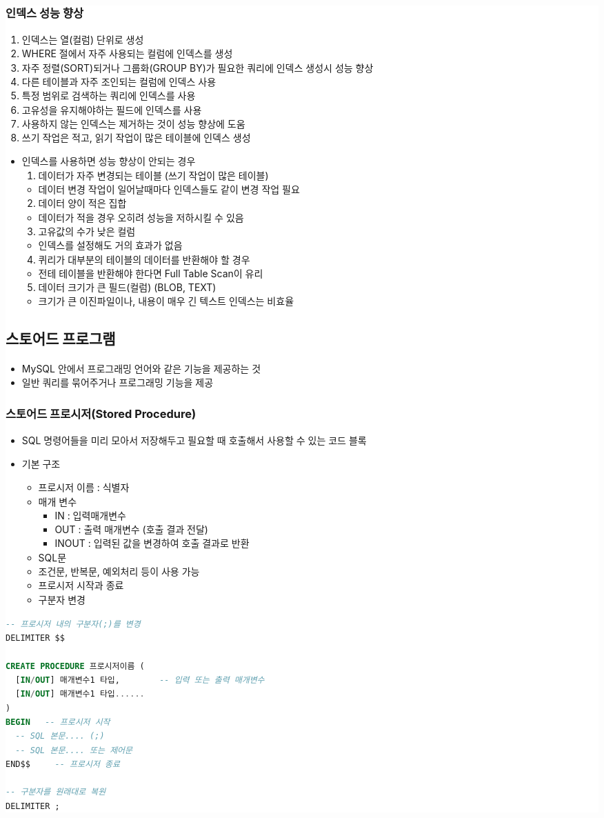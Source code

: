 ### 인덱스 성능 향상
  1. 인덱스는 열(컬럼) 단위로 생성
  2. WHERE 절에서 자주 사용되는 컬럼에 인덱스를 생성
  3. 자주 정렬(SORT)되거나 그룹화(GROUP BY)가 필요한 쿼리에 인덱스 생성시 성능 향상
  4. 다른 테이블과 자주 조인되는 컬럼에 인덱스 사용
  5. 특정 범위로 검색하는 쿼리에 인덱스를 사용
  6. 고유성을 유지해야하는 필드에 인덱스를 사용
  7. 사용하지 않는 인덱스는 제거하는 것이 성능 향상에 도움
  8. 쓰기 작업은 적고, 읽기 작업이 많은 테이블에 인덱스 생성
    
  - 인덱스를 사용하면 성능 향상이 안되는 경우
    1. 데이터가 자주 변경되는 테이블 (쓰기 작업이 많은 테이블)
      - 데이터 변경 작업이 일어날때마다 인덱스들도 같이 변경 작업 필요
    2. 데이터 양이 적은 집합
      - 데이터가 적을 경우 오히려 성능을 저하시킬 수 있음
    3. 고유값의 수가 낮은 컬럼
      - 인덱스를 설정해도 거의 효과가 없음
    4. 퀴리가 대부분의 테이블의 데이터를 반환해야 할 경우
      - 전테 테이블을 반환해야 한다면 Full Table Scan이 유리
    5. 데이터 크기가 큰 필드(컬럼) (BLOB, TEXT)
      - 크기가 큰 이진파일이나, 내용이 매우 긴 텍스트 인덱스는 비효율

## 스토어드 프로그램
  - MySQL 안에서 프로그래밍 언어와 같은 기능을 제공하는 것
  - 일반 쿼리를 묶어주거나 프로그래밍 기능을 제공

### 스토어드 프로시저(Stored Procedure)
  - SQL 명령어들을 미리 모아서 저장해두고 필요할 때 호출해서 사용할 수 있는 코드 블록
  
  - 기본 구조
    - 프로시저 이름 : 식별자
    - 매개 변수
      - IN : 입력매개변수
      - OUT : 출력 매개변수 (호출 결과 전달)
      - INOUT : 입력된 값을 변경하여 호출 결과로 반환
    - SQL문
    - 조건문, 반복문, 예외처리 등이 사용 가능
    - 프로시저 시작과 종료
    - 구분자 변경

```SQL
-- 프로시저 내의 구분자(;)를 변경
DELIMITER $$

CREATE PROCEDURE 프로시저이름 (
  [IN/OUT] 매개변수1 타입,        -- 입력 또는 출력 매개변수
  [IN/OUT] 매개변수1 타입......
)
BEGIN   -- 프로시저 시작
  -- SQL 본문.... (;)
  -- SQL 본문.... 또는 제어문
END$$     -- 프로시저 종료

-- 구분자를 원래대로 복원
DELIMITER ;
```
